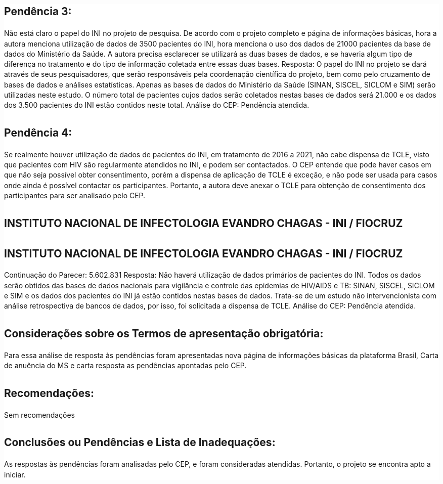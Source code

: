 ## Pendência 3:
Não está claro o papel do INI no projeto de pesquisa. De acordo com o projeto completo e página de informações básicas, hora a autora menciona utilização de dados de 3500 pacientes do INI, hora menciona o uso dos dados de 21000 pacientes da base de dados do Ministério da Saúde. A autora precisa esclarecer se utilizará as duas bases de dados, e se haveria algum tipo de diferença no tratamento e do tipo de informação coletada entre essas duas bases.
Resposta: O papel do INI no projeto se dará através de seus pesquisadores, que serão responsáveis pela coordenação científica do projeto, bem como pelo cruzamento de bases de dados e análises estatísticas. Apenas as bases de dados do Ministério da Saúde (SINAN, SISCEL, SICLOM e SIM) serão utilizadas neste estudo. O número total de pacientes cujos dados serão coletados nestas bases de dados será 21.000 e os dados dos 3.500 pacientes do INI estão contidos neste total. Análise do CEP: Pendência atendida.

## Pendência 4:
Se realmente houver utilização de dados de pacientes do INI, em tratamento de 2016 a 2021, não cabe dispensa de TCLE, visto que pacientes com HIV são regularmente atendidos no INI, e podem ser contactados. O CEP entende que pode haver casos em que não seja possível obter consentimento, porém a dispensa de aplicação de TCLE é exceção, e não pode ser usada para casos onde ainda é possível contactar os participantes. Portanto, a autora deve anexar o TCLE para obtenção de consentimento dos participantes para ser analisado pelo CEP.

## INSTITUTO NACIONAL DE INFECTOLOGIA EVANDRO CHAGAS - INI / FIOCRUZ

## INSTITUTO NACIONAL DE INFECTOLOGIA EVANDRO CHAGAS - INI / FIOCRUZ

Continuação do Parecer: 5.602.831
Resposta: Não haverá utilização de dados primários de pacientes do INI. Todos os dados serão obtidos das bases de dados nacionais para vigilância e controle das epidemias de HIV/AIDS e TB: SINAN, SISCEL, SICLOM e SIM e os dados dos pacientes do INI já estão contidos nestas bases de dados. Trata-se de um estudo não intervencionista com análise retrospectiva de bancos de dados, por isso, foi solicitada a dispensa de TCLE.
Análise do CEP: Pendência atendida.

## Considerações sobre os Termos de apresentação obrigatória:
Para essa análise de resposta às pendências foram apresentadas nova página de informações básicas da plataforma Brasil, Carta de anuência do MS e carta resposta as pendências apontadas pelo CEP.

## Recomendações:
Sem recomendações

## Conclusões ou Pendências e Lista de Inadequações:
As respostas às pendências foram analisadas pelo CEP, e foram consideradas atendidas. Portanto, o projeto se encontra apto a iniciar.
